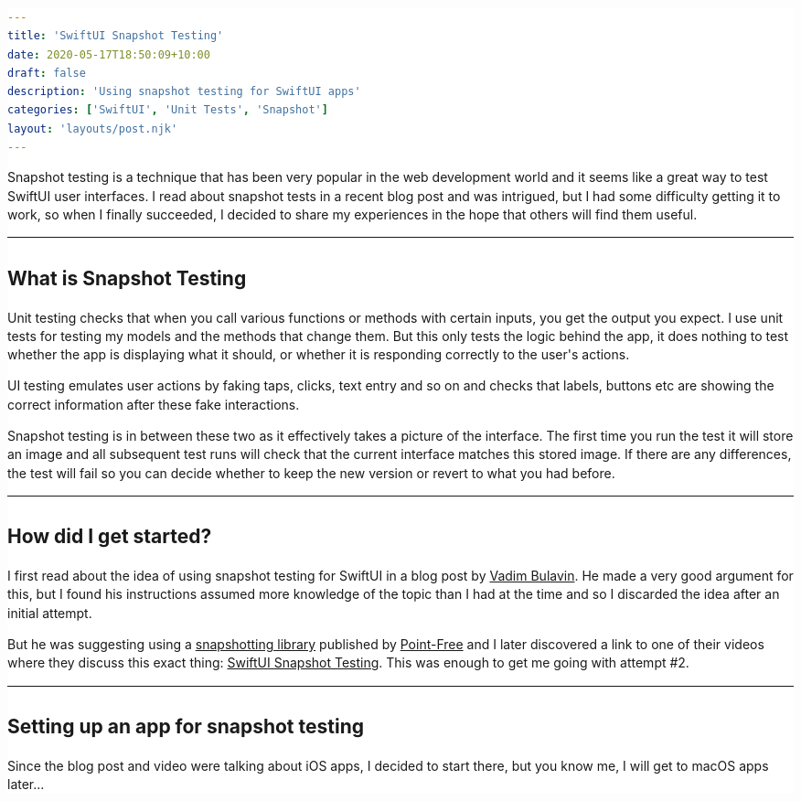 ```yaml
---
title: 'SwiftUI Snapshot Testing'
date: 2020-05-17T18:50:09+10:00
draft: false
description: 'Using snapshot testing for SwiftUI apps'
categories: ['SwiftUI', 'Unit Tests', 'Snapshot']
layout: 'layouts/post.njk'
---
```


Snapshot testing is a technique that has been very popular in the web development world and it seems like a great way to test SwiftUI user interfaces. I read about snapshot tests in a recent blog post and was intrigued, but I had some difficulty getting it to work, so when I finally succeeded, I decided to share my experiences in the hope that others will find them useful.



---

## What is Snapshot Testing

Unit testing checks that when you call various functions or methods with certain inputs, you get the output you expect. I use unit tests for testing my models and the methods that change them. But this only tests the logic behind the app, it does nothing to test whether the app is displaying what it should, or whether it is responding correctly to the user's actions.

UI testing emulates user actions by faking taps, clicks, text entry and so on and checks that labels, buttons etc are showing the correct information after these fake interactions.

Snapshot testing is in between these two as it effectively takes a picture of the interface. The first time you run the test it will store an image and all subsequent test runs will check that the current interface matches this stored image. If there are any differences, the test will fail so you can decide whether to keep the new version or revert to what you had before.

---

## How did I get started?

I first read about the idea of using snapshot testing for SwiftUI in a blog post by [Vadim Bulavin][1]. He made a very good argument for this, but I found his instructions assumed more knowledge of the topic than I had at the time and so I discarded the idea after an initial attempt.

But he was suggesting using a [snapshotting library][3] published by [Point-Free][8] and I later discovered a link to one of their videos where they discuss this exact thing: [SwiftUI Snapshot Testing][2]. This was enough to get me going with attempt #2.

---

## Setting up an app for snapshot testing

Since the blog post and video were talking about iOS apps, I decided to start there, but you know me, I will get to macOS apps later...


[1]: https://www.vadimbulavin.com/snapshot-testing-swiftui-views/
[2]: https://www.pointfree.co/episodes/ep86-swiftui-snapshot-testing
[3]: https://github.com/pointfreeco/swift-snapshot-testing
[4]: /post/2020/name_this_app/
[5]: https://twitter.com/V8tr
[6]: https://www.twitter.com/mbrandonw
[7]: https://www.twitter.com/stephencelis
[8]: https://www.pointfree.co
[9]: /contact/
[10]: https://www.youtube.com/watch?v=dFQtFJsvt04
[11]: https://twitter.com/azamsharp
[i1]: /images/2020/Snapshot-TestImage1.png
[i2]: /images/2020/Snapshot-AddPackage.png
[i3]: /images/2020/Snapshot-SetTarget.png
[i4]: /images/2020/Snapshot-Test1Result.png
[i5]: /images/2020/Snapshot-FailedTest.png
[i6]: /images/2020/Snapshot-TestResults.png
[i7]: /images/2020/Snapshot-DynamicFonts.png
